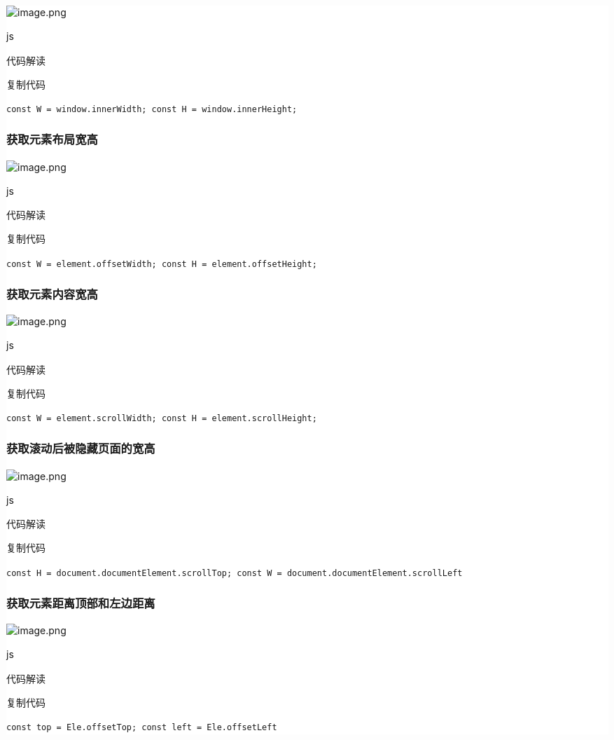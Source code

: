 ![image.png](https://p6-juejin.byteimg.com/tos-cn-i-k3u1fbpfcp/760287b9d0524aab97103bc8db2f959f~tplv-k3u1fbpfcp-zoom-in-crop-mark:1512:0:0:0.awebp)

js

 代码解读

复制代码

`const W = window.innerWidth; const H = window.innerHeight;`

### 获取元素布局宽高

![image.png](https://p1-juejin.byteimg.com/tos-cn-i-k3u1fbpfcp/d18f997133114c789cadc5182e5ebf1d~tplv-k3u1fbpfcp-zoom-in-crop-mark:1512:0:0:0.awebp)

js

 代码解读

复制代码

`const W = element.offsetWidth; const H = element.offsetHeight;`

### 获取元素内容宽高

![image.png](https://p1-juejin.byteimg.com/tos-cn-i-k3u1fbpfcp/6e36a0cb304e4869976593b1a1480d9d~tplv-k3u1fbpfcp-zoom-in-crop-mark:1512:0:0:0.awebp)

js

 代码解读

复制代码

`const W = element.scrollWidth; const H = element.scrollHeight;`

### 获取滚动后被隐藏页面的宽高

![image.png](https://p6-juejin.byteimg.com/tos-cn-i-k3u1fbpfcp/0cdbdc3f04ae4d9db67aca96c0a17923~tplv-k3u1fbpfcp-zoom-in-crop-mark:1512:0:0:0.awebp)

js

 代码解读

复制代码

`const H = document.documentElement.scrollTop; const W = document.documentElement.scrollLeft`

### 获取元素距离顶部和左边距离

![image.png](https://p9-juejin.byteimg.com/tos-cn-i-k3u1fbpfcp/7caa566dd94d4f6aad2aa3b6fb365a58~tplv-k3u1fbpfcp-zoom-in-crop-mark:1512:0:0:0.awebp)

js

 代码解读

复制代码

`const top = Ele.offsetTop; const left = Ele.offsetLeft`
